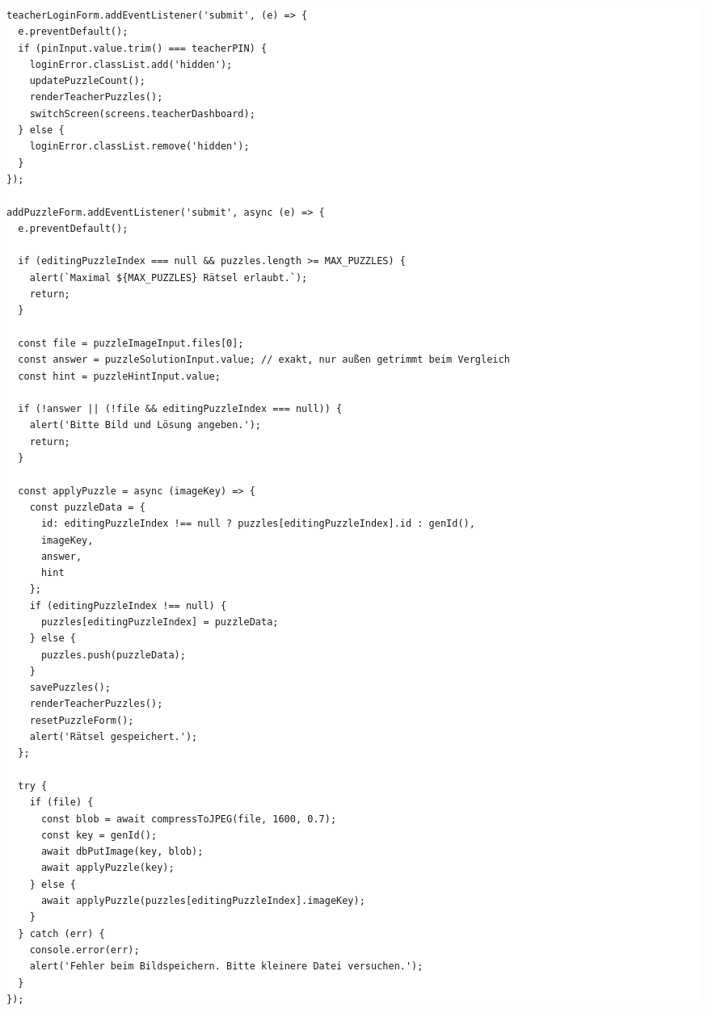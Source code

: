     teacherLoginForm.addEventListener('submit', (e) => {
      e.preventDefault();
      if (pinInput.value.trim() === teacherPIN) {
        loginError.classList.add('hidden');
        updatePuzzleCount();
        renderTeacherPuzzles();
        switchScreen(screens.teacherDashboard);
      } else {
        loginError.classList.remove('hidden');
      }
    });

    addPuzzleForm.addEventListener('submit', async (e) => {
      e.preventDefault();

      if (editingPuzzleIndex === null && puzzles.length >= MAX_PUZZLES) {
        alert(`Maximal ${MAX_PUZZLES} Rätsel erlaubt.`);
        return;
      }

      const file = puzzleImageInput.files[0];
      const answer = puzzleSolutionInput.value; // exakt, nur außen getrimmt beim Vergleich
      const hint = puzzleHintInput.value;

      if (!answer || (!file && editingPuzzleIndex === null)) {
        alert('Bitte Bild und Lösung angeben.');
        return;
      }

      const applyPuzzle = async (imageKey) => {
        const puzzleData = {
          id: editingPuzzleIndex !== null ? puzzles[editingPuzzleIndex].id : genId(),
          imageKey,
          answer,
          hint
        };
        if (editingPuzzleIndex !== null) {
          puzzles[editingPuzzleIndex] = puzzleData;
        } else {
          puzzles.push(puzzleData);
        }
        savePuzzles();
        renderTeacherPuzzles();
        resetPuzzleForm();
        alert('Rätsel gespeichert.');
      };

      try {
        if (file) {
          const blob = await compressToJPEG(file, 1600, 0.7);
          const key = genId();
          await dbPutImage(key, blob);
          await applyPuzzle(key);
        } else {
          await applyPuzzle(puzzles[editingPuzzleIndex].imageKey);
        }
      } catch (err) {
        console.error(err);
        alert('Fehler beim Bildspeichern. Bitte kleinere Datei versuchen.');
      }
    });
